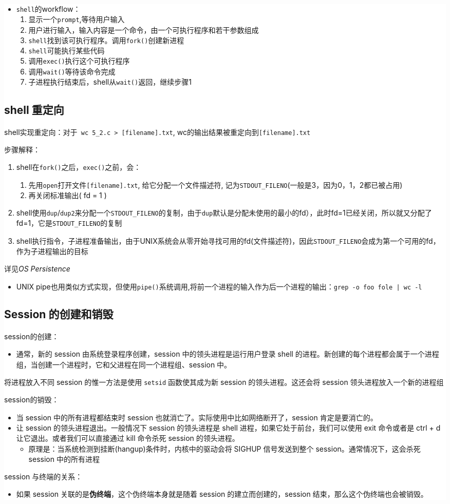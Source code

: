* `shell`的workflow：
  1. 显示一个`prompt`,等待用户输入
  2. 用户进行输入，输入内容是一个命令，由一个可执行程序和若干参数组成
  3. `shell`找到该可执行程序。调用`fork()`创建新进程
  4. `shell`可能执行某些代码
  5. 调用`exec()`执行这个可执行程序
  6. 调用`wait()`等待该命令完成
  7. 子进程执行结束后，shell从`wait()`返回，继续步骤1

## shell 重定向

shell实现重定向：对于` wc 5_2.c > [filename].txt`, wc的输出结果被重定向到`[filename].txt`

步骤解释：

1. shell在`fork()`之后，`exec()`之前，会：

   1. 先用`open`打开文件`[filename].txt`, 给它分配一个文件描述符, 记为`STDOUT_FILENO`(一般是3，因为0，1，2都已被占用)
   2. 再关闭标准输出( fd = 1 )

   

2. shell使用`dup`/`dup2`来分配一个`STDOUT_FILENO`的复制，由于`dup`默认是分配未使用的最小的fd），此时fd=1已经关闭，所以就又分配了fd=1，它是`STDOUT_FILENO`的复制

3. shell执行指令，子进程准备输出，由于UNIX系统会从零开始寻找可用的fd(文件描述符)，因此`STDOUT_FILENO`会成为第一个可用的fd，作为子进程输出的目标



详见*OS Persistence*

* UNIX pipe也用类似方式实现，但使用`pipe()`系统调用,将前一个进程的输入作为后一个进程的输出：`grep -o foo fole | wc -l`





## Session 的创建和销毁

session的创建：

* 通常，新的 session 由系统登录程序创建，session 中的领头进程是运行用户登录 shell 的进程。新创建的每个进程都会属于一个进程组，当创建一个进程时，它和父进程在同一个进程组、session 中。



将进程放入不同 session 的惟一方法是使用 `setsid` 函数使其成为新 session 的领头进程。这还会将 session 领头进程放入一个新的进程组



session的销毁：

* 当 session 中的所有进程都结束时 session 也就消亡了。实际使用中比如网络断开了，session 肯定是要消亡的。
* 让 session 的领头进程退出。一般情况下 session 的领头进程是 shell 进程，如果它处于前台，我们可以使用 exit 命令或者是 ctrl + d 让它退出。或者我们可以直接通过 kill 命令杀死 session 的领头进程。
  * 原理是：当系统检测到挂断(hangup)条件时，内核中的驱动会将 SIGHUP 信号发送到整个 session。通常情况下，这会杀死 session 中的所有进程



session 与终端的关系：

* 如果 session 关联的是**伪终端**，这个伪终端本身就是随着 session 的建立而创建的，session 结束，那么这个伪终端也会被销毁。
